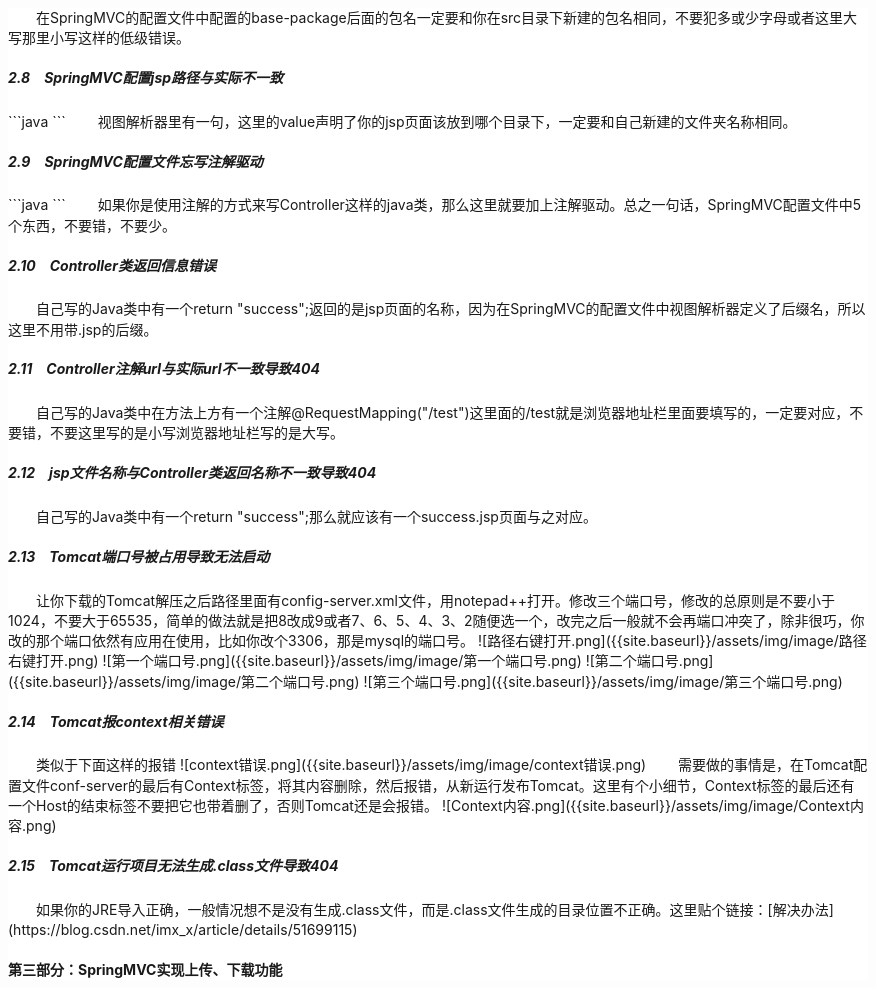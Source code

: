 ```java
```
&emsp;&emsp;在SpringMVC的配置文件中配置的base-package后面的包名一定要和你在src目录下新建的包名相同，不要犯多或少字母或者这里大写那里小写这样的低级错误。
<div id="2_8"></div>
<h5>2.8&emsp;SpringMVC配置jsp路径与实际不一致</h5>
```java
<!-- 视图解析器  InternalResourceViewResolver.class源码中用到了JSTL，所以SpringMVC需要加入JSTL的jar包 -->
<bean class="org.springframework.web.servlet.view.InternalResourceViewResolver">
	<property name="viewClass"  value="org.springframework.web.servlet.view.JstlView"></property>
	<property name="prefix" value="/WEB-INF/jsp/"></property>
	<property name="suffix" value=".jsp"></property>
</bean>
```
&emsp;&emsp;视图解析器里有一句<property name="prefix" value="/WEB-INF/jsp/"></property>，这里的value声明了你的jsp页面该放到哪个目录下，一定要和自己新建的文件夹名称相同。
<div id="2_9"></div>
<h5>2.9&emsp;SpringMVC配置文件忘写注解驱动</h5>
```java
<!-- 配置mvc：annotation-driven -->
<mvc:annotation-driven></mvc:annotation-driven>
```
&emsp;&emsp;如果你是使用注解的方式来写Controller这样的java类，那么这里就要加上注解驱动。总之一句话，SpringMVC配置文件中5个东西，不要错，不要少。
<div id="2_10"></div>
<h5>2.10&emsp;Controller类返回信息错误</h5>
&emsp;&emsp;自己写的Java类中有一个return "success";返回的是jsp页面的名称，因为在SpringMVC的配置文件中视图解析器定义了后缀名，所以这里不用带.jsp的后缀。
<div id="2_11"></div>
<h5>2.11&emsp;Controller注解url与实际url不一致导致404</h5>
&emsp;&emsp;自己写的Java类中在方法上方有一个注解@RequestMapping("/test")这里面的/test就是浏览器地址栏里面要填写的，一定要对应，不要错，不要这里写的是小写浏览器地址栏写的是大写。
<div id="2_12"></div>
<h5>2.12&emsp;jsp文件名称与Controller类返回名称不一致导致404</h5>
&emsp;&emsp;自己写的Java类中有一个return "success";那么就应该有一个success.jsp页面与之对应。
<div id="2_13"></div>
<h5>2.13&emsp;Tomcat端口号被占用导致无法启动</h5>
&emsp;&emsp;让你下载的Tomcat解压之后路径里面有config-server.xml文件，用notepad++打开。修改三个端口号，修改的总原则是不要小于1024，不要大于65535，简单的做法就是把8改成9或者7、6、5、4、3、2随便选一个，改完之后一般就不会再端口冲突了，除非很巧，你改的那个端口依然有应用在使用，比如你改个3306，那是mysql的端口号。
![路径右键打开.png]({{site.baseurl}}/assets/img/image/路径右键打开.png)
![第一个端口号.png]({{site.baseurl}}/assets/img/image/第一个端口号.png)
![第二个端口号.png]({{site.baseurl}}/assets/img/image/第二个端口号.png)
![第三个端口号.png]({{site.baseurl}}/assets/img/image/第三个端口号.png)
<div id="2_14"></div>
<h5>2.14&emsp;Tomcat报context相关错误</h5>
&emsp;&emsp;类似于下面这样的报错
![context错误.png]({{site.baseurl}}/assets/img/image/context错误.png)
&emsp;&emsp;需要做的事情是，在Tomcat配置文件conf-server的最后有Context标签，将其内容删除，然后报错，从新运行发布Tomcat。这里有个小细节，Context标签的最后还有一个Host的结束标签</Host>不要把它也带着删了，否则Tomcat还是会报错。
![Context内容.png]({{site.baseurl}}/assets/img/image/Context内容.png)
<div id="2_15"></div>
<h5>2.15&emsp;Tomcat运行项目无法生成.class文件导致404</h5>
&emsp;&emsp;如果你的JRE导入正确，一般情况想不是没有生成.class文件，而是.class文件生成的目录位置不正确。这里贴个链接：[解决办法](https://blog.csdn.net/imx_x/article/details/51699115)
<div id="3"></div>	
<h4>第三部分：SpringMVC实现上传、下载功能</h4>
